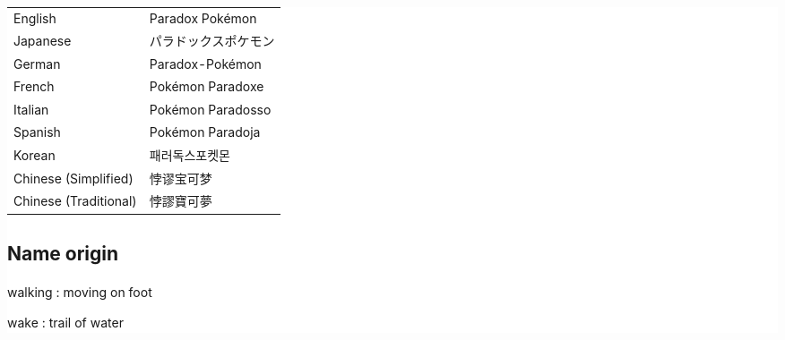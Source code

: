 |  |  |
| --- | --- |
| English | Paradox Pokémon |
| Japanese | パラドックスポケモン |
| German | Paradox-Pokémon |
| French | Pokémon Paradoxe |
| Italian | Pokémon Paradosso |
| Spanish | Pokémon Paradoja |
| Korean | 패러독스포켓몬 |
| Chinese (Simplified) | 悖谬宝可梦 |
| Chinese (Traditional) | 悖謬寶可夢 |

Name origin
-----------

walking
:   moving on foot

wake
:   trail of water